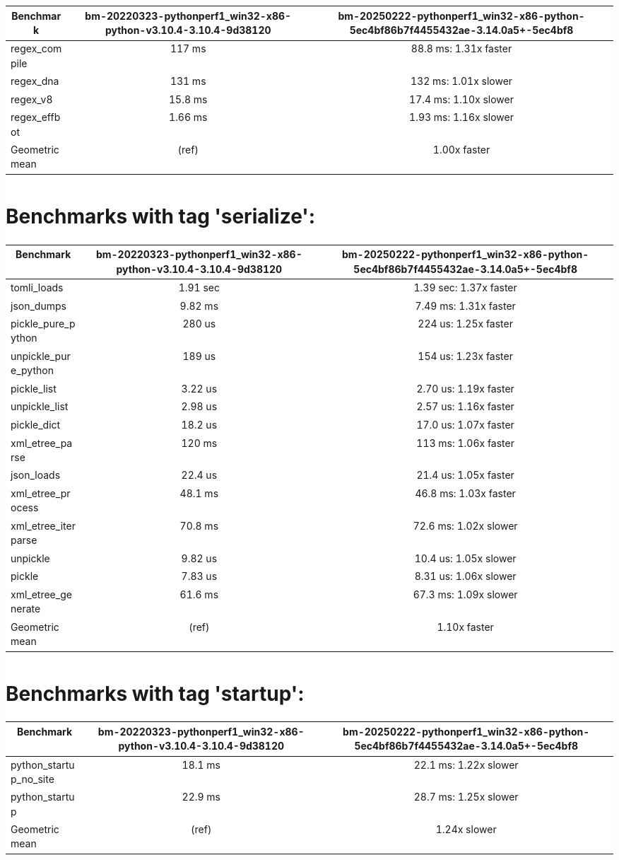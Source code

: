 | Benchmark      | bm-20220323-pythonperf1_win32-x86-python-v3.10.4-3.10.4-9d38120 | bm-20250222-pythonperf1_win32-x86-python-5ec4bf86b7f4455432ae-3.14.0a5+-5ec4bf8 |
|----------------|:---------------------------------------------------------------:|:-------------------------------------------------------------------------------:|
| regex_compile  | 117 ms                                                          | 88.8 ms: 1.31x faster                                                           |
| regex_dna      | 131 ms                                                          | 132 ms: 1.01x slower                                                            |
| regex_v8       | 15.8 ms                                                         | 17.4 ms: 1.10x slower                                                           |
| regex_effbot   | 1.66 ms                                                         | 1.93 ms: 1.16x slower                                                           |
| Geometric mean | (ref)                                                           | 1.00x faster                                                                    |

Benchmarks with tag 'serialize':
================================

| Benchmark            | bm-20220323-pythonperf1_win32-x86-python-v3.10.4-3.10.4-9d38120 | bm-20250222-pythonperf1_win32-x86-python-5ec4bf86b7f4455432ae-3.14.0a5+-5ec4bf8 |
|----------------------|:---------------------------------------------------------------:|:-------------------------------------------------------------------------------:|
| tomli_loads          | 1.91 sec                                                        | 1.39 sec: 1.37x faster                                                          |
| json_dumps           | 9.82 ms                                                         | 7.49 ms: 1.31x faster                                                           |
| pickle_pure_python   | 280 us                                                          | 224 us: 1.25x faster                                                            |
| unpickle_pure_python | 189 us                                                          | 154 us: 1.23x faster                                                            |
| pickle_list          | 3.22 us                                                         | 2.70 us: 1.19x faster                                                           |
| unpickle_list        | 2.98 us                                                         | 2.57 us: 1.16x faster                                                           |
| pickle_dict          | 18.2 us                                                         | 17.0 us: 1.07x faster                                                           |
| xml_etree_parse      | 120 ms                                                          | 113 ms: 1.06x faster                                                            |
| json_loads           | 22.4 us                                                         | 21.4 us: 1.05x faster                                                           |
| xml_etree_process    | 48.1 ms                                                         | 46.8 ms: 1.03x faster                                                           |
| xml_etree_iterparse  | 70.8 ms                                                         | 72.6 ms: 1.02x slower                                                           |
| unpickle             | 9.82 us                                                         | 10.4 us: 1.05x slower                                                           |
| pickle               | 7.83 us                                                         | 8.31 us: 1.06x slower                                                           |
| xml_etree_generate   | 61.6 ms                                                         | 67.3 ms: 1.09x slower                                                           |
| Geometric mean       | (ref)                                                           | 1.10x faster                                                                    |

Benchmarks with tag 'startup':
==============================

| Benchmark              | bm-20220323-pythonperf1_win32-x86-python-v3.10.4-3.10.4-9d38120 | bm-20250222-pythonperf1_win32-x86-python-5ec4bf86b7f4455432ae-3.14.0a5+-5ec4bf8 |
|------------------------|:---------------------------------------------------------------:|:-------------------------------------------------------------------------------:|
| python_startup_no_site | 18.1 ms                                                         | 22.1 ms: 1.22x slower                                                           |
| python_startup         | 22.9 ms                                                         | 28.7 ms: 1.25x slower                                                           |
| Geometric mean         | (ref)                                                           | 1.24x slower                                                                    |
